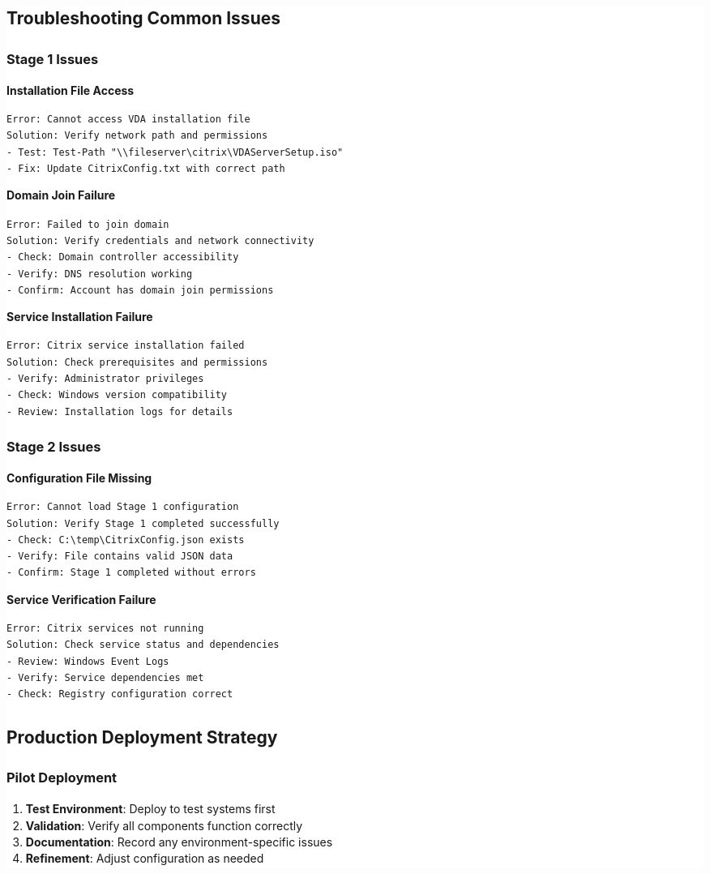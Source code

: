## Troubleshooting Common Issues

### Stage 1 Issues

**Installation File Access**
```
Error: Cannot access VDA installation file
Solution: Verify network path and permissions
- Test: Test-Path "\\fileserver\citrix\VDAServerSetup.iso"
- Fix: Update CitrixConfig.txt with correct path
```

**Domain Join Failure**
```
Error: Failed to join domain
Solution: Verify credentials and network connectivity
- Check: Domain controller accessibility
- Verify: DNS resolution working
- Confirm: Account has domain join permissions
```

**Service Installation Failure**
```
Error: Citrix service installation failed
Solution: Check prerequisites and permissions
- Verify: Administrator privileges
- Check: Windows version compatibility
- Review: Installation logs for details
```

### Stage 2 Issues

**Configuration File Missing**
```
Error: Cannot load Stage 1 configuration
Solution: Verify Stage 1 completed successfully
- Check: C:\temp\CitrixConfig.json exists
- Verify: File contains valid JSON data
- Confirm: Stage 1 completed without errors
```

**Service Verification Failure**
```
Error: Citrix services not running
Solution: Check service status and dependencies
- Review: Windows Event Logs
- Verify: Service dependencies met
- Check: Registry configuration correct
```

## Production Deployment Strategy

### Pilot Deployment
1. **Test Environment**: Deploy to test systems first
2. **Validation**: Verify all components function correctly
3. **Documentation**: Record any environment-specific issues
4. **Refinement**: Adjust configuration as needed
